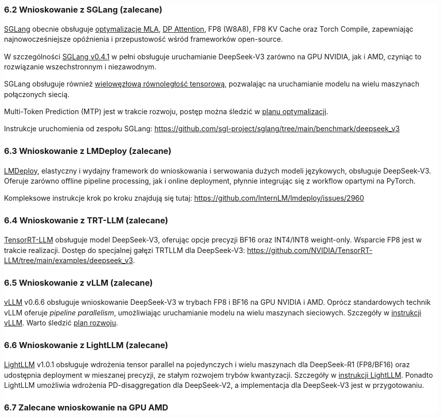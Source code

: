 ### 6.2 Wnioskowanie z SGLang (zalecane)

[SGLang](https://github.com/sgl-project/sglang) obecnie obsługuje [optymalizacje MLA](https://lmsys.org/blog/2024-09-04-sglang-v0-3/#deepseek-multi-head-latent-attention-mla-throughput-optimizations), [DP Attention](https://lmsys.org/blog/2024-12-04-sglang-v0-4/#data-parallelism-attention-for-deepseek-models), FP8 (W8A8), FP8 KV Cache oraz Torch Compile, zapewniając najnowocześniejsze opóźnienia i przepustowość wśród frameworków open-source.

W szczególności [SGLang v0.4.1](https://github.com/sgl-project/sglang/releases/tag/v0.4.1) w pełni obsługuje uruchamianie DeepSeek-V3 zarówno na GPU NVIDIA, jak i AMD, czyniąc to rozwiązanie wszechstronnym i niezawodnym.

SGLang obsługuje również [wielowęzłową równoległość tensorową](https://github.com/sgl-project/sglang/tree/main/benchmark/deepseek_v3#example-serving-with-2-h208), pozwalając na uruchamianie modelu na wielu maszynach połączonych siecią.

Multi-Token Prediction (MTP) jest w trakcie rozwoju, postęp można śledzić w [planu optymalizacji](https://github.com/sgl-project/sglang/issues/2591).

Instrukcje uruchomienia od zespołu SGLang: https://github.com/sgl-project/sglang/tree/main/benchmark/deepseek_v3

### 6.3 Wnioskowanie z LMDeploy (zalecane)
[LMDeploy](https://github.com/InternLM/lmdeploy), elastyczny i wydajny framework do wnioskowania i serwowania dużych modeli językowych, obsługuje DeepSeek-V3. Oferuje zarówno offline pipeline processing, jak i online deployment, płynnie integrując się z workflow opartymi na PyTorch.

Kompleksowe instrukcje krok po kroku znajdują się tutaj: https://github.com/InternLM/lmdeploy/issues/2960

### 6.4 Wnioskowanie z TRT-LLM (zalecane)

[TensorRT-LLM](https://github.com/NVIDIA/TensorRT-LLM) obsługuje model DeepSeek-V3, oferując opcje precyzji BF16 oraz INT4/INT8 weight-only. Wsparcie FP8 jest w trakcie realizacji. Dostęp do specjalnej gałęzi TRTLLM dla DeepSeek-V3: https://github.com/NVIDIA/TensorRT-LLM/tree/main/examples/deepseek_v3.

### 6.5 Wnioskowanie z vLLM (zalecane)

[vLLM](https://github.com/vllm-project/vllm) v0.6.6 obsługuje wnioskowanie DeepSeek-V3 w trybach FP8 i BF16 na GPU NVIDIA i AMD. Oprócz standardowych technik vLLM oferuje _pipeline parallelism_, umożliwiając uruchamianie modelu na wielu maszynach sieciowych. Szczegóły w [instrukcji vLLM](https://docs.vllm.ai/en/latest/serving/distributed_serving.html). Warto śledzić [plan rozwoju](https://github.com/vllm-project/vllm/issues/11539).

### 6.6 Wnioskowanie z LightLLM (zalecane)

[LightLLM](https://github.com/ModelTC/lightllm/tree/main) v1.0.1 obsługuje wdrożenia tensor parallel na pojedynczych i wielu maszynach dla DeepSeek-R1 (FP8/BF16) oraz udostępnia deployment w mieszanej precyzji, ze stałym rozwojem trybów kwantyzacji. Szczegóły w [instrukcji LightLLM](https://lightllm-en.readthedocs.io/en/latest/getting_started/quickstart.html). Ponadto LightLLM umożliwia wdrożenia PD-disaggregation dla DeepSeek-V2, a implementacja dla DeepSeek-V3 jest w przygotowaniu.

### 6.7 Zalecane wnioskowanie na GPU AMD
